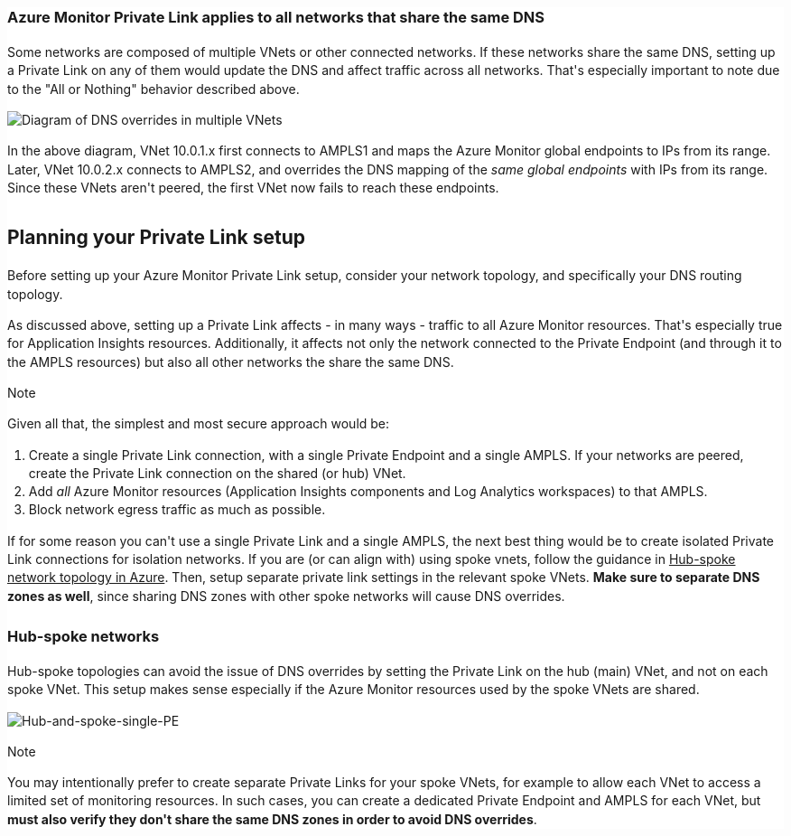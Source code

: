 ### Azure Monitor Private Link applies to all networks that share the same DNS
Some networks are composed of multiple VNets or other connected networks. If these networks share the same DNS, setting up a Private Link on any of them would update the DNS and affect traffic across all networks. That's especially important to note due to the "All or Nothing" behavior described above.

![Diagram of DNS overrides in multiple VNets](./media/private-link-security/dns-overrides-multiple-vnets.png)

In the above diagram, VNet 10.0.1.x first connects to AMPLS1 and maps the Azure Monitor global endpoints to IPs from its range. Later, VNet 10.0.2.x connects to AMPLS2, and overrides the DNS mapping of the *same global endpoints* with IPs from its range. Since these VNets aren't peered, the first VNet now fails to reach these endpoints.


## Planning your Private Link setup

Before setting up your Azure Monitor Private Link setup, consider your network topology, and specifically your DNS routing topology.

As discussed above, setting up a Private Link affects - in many ways - traffic to all Azure Monitor resources. That's especially true for Application Insights resources. Additionally, it affects not only the network connected to the Private Endpoint (and through it to the AMPLS resources) but also all other networks the share the same DNS.

> [!NOTE]
> Given all that, the simplest and most secure approach would be:
> 1. Create a single Private Link connection, with a single Private Endpoint and a single AMPLS. If your networks are peered, create the Private Link connection on the shared (or hub) VNet.
> 2. Add *all* Azure Monitor resources (Application Insights components and Log Analytics workspaces) to that AMPLS.
> 3. Block network egress traffic as much as possible.

If for some reason you can't use a single Private Link and a single AMPLS, the next best thing would be to create isolated Private Link connections for isolation networks. If you are (or can align with) using spoke vnets, follow the guidance in [Hub-spoke network topology in Azure](/azure/architecture/reference-architectures/hybrid-networking/hub-spoke). Then, setup separate private link settings in the relevant spoke VNets. **Make sure to separate DNS zones as well**, since sharing DNS zones with other spoke networks will cause DNS overrides.


### Hub-spoke networks
Hub-spoke topologies can avoid the issue of DNS overrides by setting the Private Link on the hub (main) VNet, and not on each spoke VNet. This setup makes sense especially if the Azure Monitor resources used by the spoke VNets are shared. 

![Hub-and-spoke-single-PE](./media/private-link-security/hub-and-spoke-with-single-private-endpoint.png)

> [!NOTE]
> You may intentionally prefer to create separate Private Links for your spoke VNets, for example to allow each VNet to access a limited set of monitoring resources. In such cases, you can create a dedicated Private Endpoint and AMPLS for each VNet, but **must also verify they don't share the same DNS zones in order to avoid DNS overrides**.
